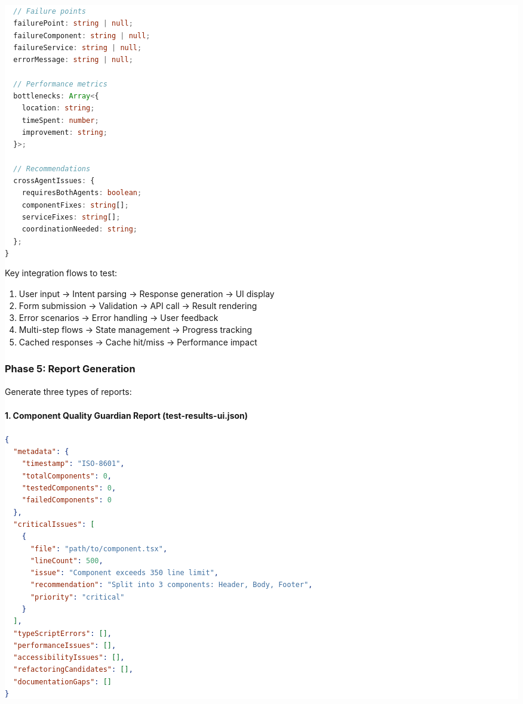 ```typescript
  // Failure points
  failurePoint: string | null;
  failureComponent: string | null;
  failureService: string | null;
  errorMessage: string | null;
  
  // Performance metrics
  bottlenecks: Array<{
    location: string;
    timeSpent: number;
    improvement: string;
  }>;
  
  // Recommendations
  crossAgentIssues: {
    requiresBothAgents: boolean;
    componentFixes: string[];
    serviceFixes: string[];
    coordinationNeeded: string;
  };
}
```

Key integration flows to test:
1. User input → Intent parsing → Response generation → UI display
2. Form submission → Validation → API call → Result rendering
3. Error scenarios → Error handling → User feedback
4. Multi-step flows → State management → Progress tracking
5. Cached responses → Cache hit/miss → Performance impact

### Phase 5: Report Generation

Generate three types of reports:

#### 1. Component Quality Guardian Report (test-results-ui.json)
```json
{
  "metadata": {
    "timestamp": "ISO-8601",
    "totalComponents": 0,
    "testedComponents": 0,
    "failedComponents": 0
  },
  "criticalIssues": [
    {
      "file": "path/to/component.tsx",
      "lineCount": 500,
      "issue": "Component exceeds 350 line limit",
      "recommendation": "Split into 3 components: Header, Body, Footer",
      "priority": "critical"
    }
  ],
  "typeScriptErrors": [],
  "performanceIssues": [],
  "accessibilityIssues": [],
  "refactoringCandidates": [],
  "documentationGaps": []
}
```

